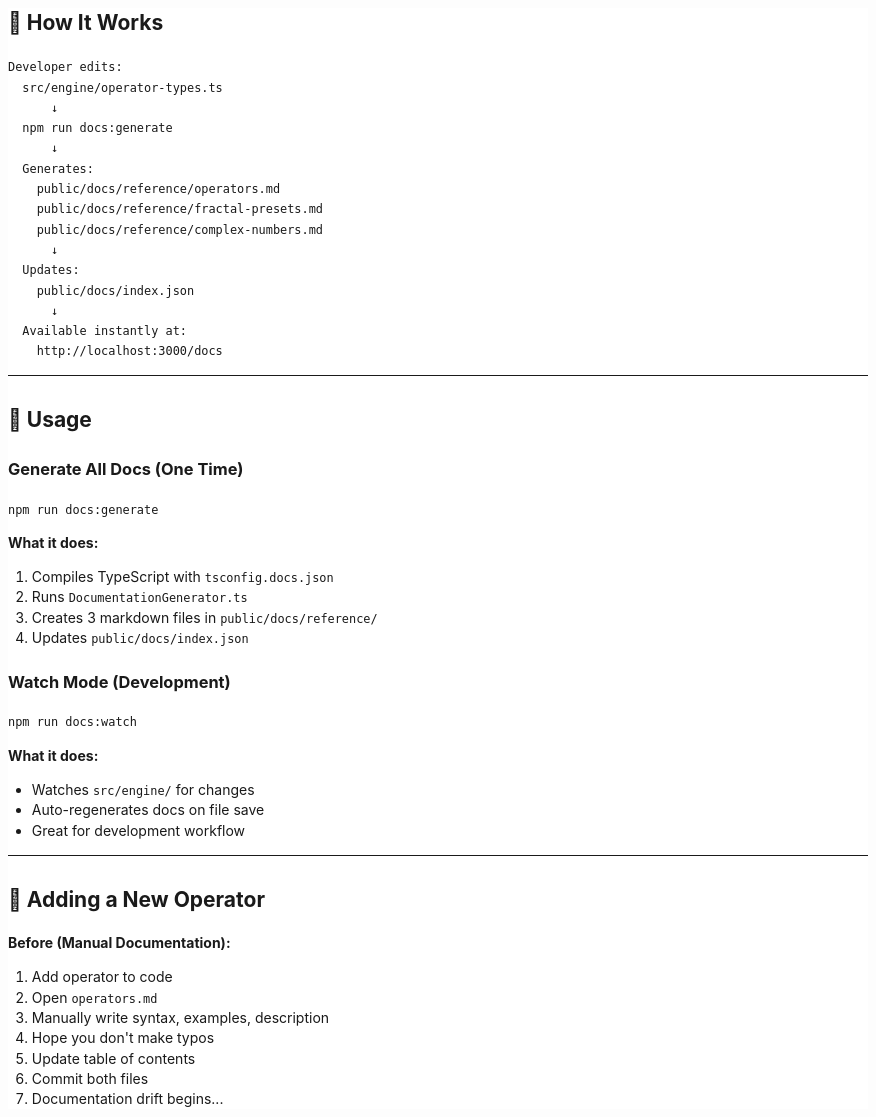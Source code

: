 
## 🔄 How It Works

```
Developer edits:
  src/engine/operator-types.ts
      ↓
  npm run docs:generate
      ↓
  Generates:
    public/docs/reference/operators.md
    public/docs/reference/fractal-presets.md
    public/docs/reference/complex-numbers.md
      ↓
  Updates:
    public/docs/index.json
      ↓
  Available instantly at:
    http://localhost:3000/docs
```

---

## 🚀 Usage

### Generate All Docs (One Time)

```bash
npm run docs:generate
```

**What it does:**
1. Compiles TypeScript with `tsconfig.docs.json`
2. Runs `DocumentationGenerator.ts`
3. Creates 3 markdown files in `public/docs/reference/`
4. Updates `public/docs/index.json`

### Watch Mode (Development)

```bash
npm run docs:watch
```

**What it does:**
- Watches `src/engine/` for changes
- Auto-regenerates docs on file save
- Great for development workflow

---

## 📝 Adding a New Operator

**Before (Manual Documentation):**
1. Add operator to code
2. Open `operators.md`
3. Manually write syntax, examples, description
4. Hope you don't make typos
5. Update table of contents
6. Commit both files
7. Documentation drift begins...
